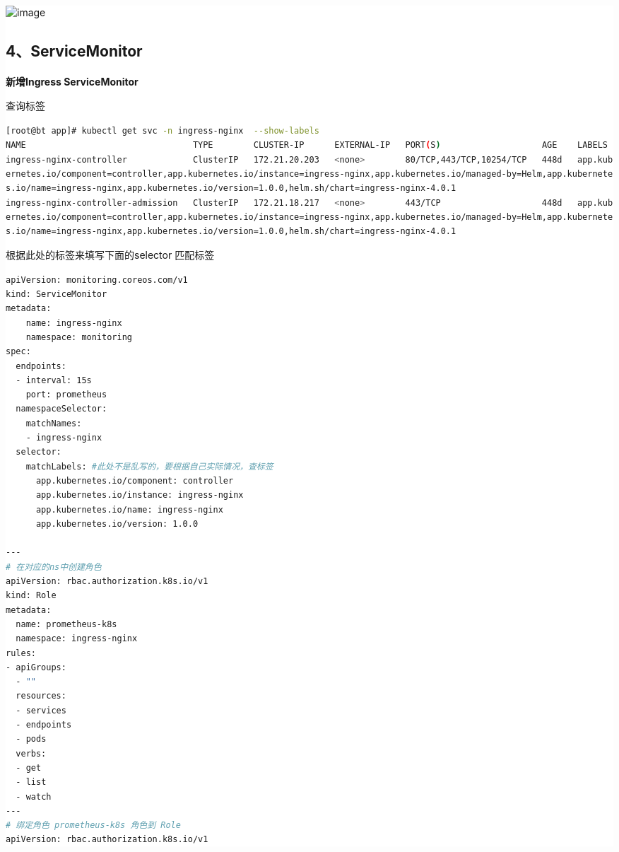 ​![image](../../image/3fe8caa352e34cd3a88f424e8e709f30.png)​

## 4、ServiceMonitor

<span style="font-weight: bold;" data-type="strong">新增Ingress ServiceMonitor</span>

查询标签

```bash
[root@bt app]# kubectl get svc -n ingress-nginx  --show-labels  
NAME                                 TYPE        CLUSTER-IP      EXTERNAL-IP   PORT(S)                    AGE    LABELS
ingress-nginx-controller             ClusterIP   172.21.20.203   <none>        80/TCP,443/TCP,10254/TCP   448d   app.kubernetes.io/component=controller,app.kubernetes.io/instance=ingress-nginx,app.kubernetes.io/managed-by=Helm,app.kubernetes.io/name=ingress-nginx,app.kubernetes.io/version=1.0.0,helm.sh/chart=ingress-nginx-4.0.1
ingress-nginx-controller-admission   ClusterIP   172.21.18.217   <none>        443/TCP                    448d   app.kubernetes.io/component=controller,app.kubernetes.io/instance=ingress-nginx,app.kubernetes.io/managed-by=Helm,app.kubernetes.io/name=ingress-nginx,app.kubernetes.io/version=1.0.0,helm.sh/chart=ingress-nginx-4.0.1

```

根据此处的标签来填写下面的selector 匹配标签

```bash
apiVersion: monitoring.coreos.com/v1
kind: ServiceMonitor
metadata:
    name: ingress-nginx
    namespace: monitoring
spec:
  endpoints:
  - interval: 15s
    port: prometheus
  namespaceSelector:
    matchNames:
    - ingress-nginx
  selector:
    matchLabels: #此处不是乱写的，要根据自己实际情况，查标签
      app.kubernetes.io/component: controller
      app.kubernetes.io/instance: ingress-nginx
      app.kubernetes.io/name: ingress-nginx
      app.kubernetes.io/version: 1.0.0

---
# 在对应的ns中创建角色
apiVersion: rbac.authorization.k8s.io/v1
kind: Role
metadata:
  name: prometheus-k8s
  namespace: ingress-nginx
rules:
- apiGroups:
  - ""
  resources:
  - services
  - endpoints
  - pods
  verbs:
  - get
  - list
  - watch
---
# 绑定角色 prometheus-k8s 角色到 Role
apiVersion: rbac.authorization.k8s.io/v1
```